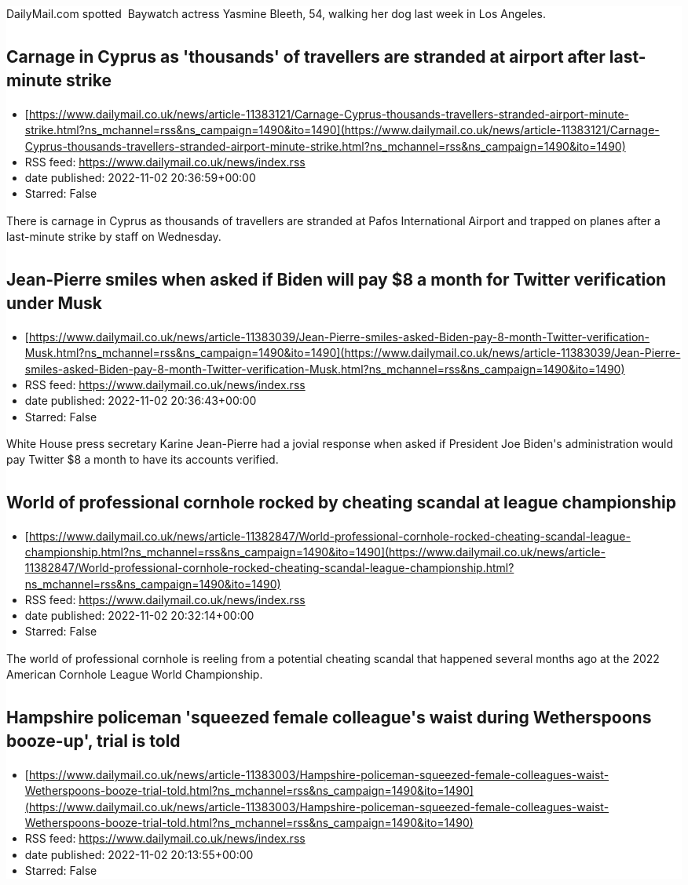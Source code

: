DailyMail.com spotted  Baywatch actress Yasmine Bleeth, 54, walking her dog last week in Los Angeles.

## Carnage in Cyprus as 'thousands' of travellers are stranded at airport after last-minute strike
 - [https://www.dailymail.co.uk/news/article-11383121/Carnage-Cyprus-thousands-travellers-stranded-airport-minute-strike.html?ns_mchannel=rss&ns_campaign=1490&ito=1490](https://www.dailymail.co.uk/news/article-11383121/Carnage-Cyprus-thousands-travellers-stranded-airport-minute-strike.html?ns_mchannel=rss&ns_campaign=1490&ito=1490)
 - RSS feed: https://www.dailymail.co.uk/news/index.rss
 - date published: 2022-11-02 20:36:59+00:00
 - Starred: False

There is carnage in Cyprus as thousands of travellers are stranded at Pafos International Airport and trapped on planes after a last-minute strike by staff on Wednesday.

## Jean-Pierre smiles when asked if Biden will pay $8 a month for Twitter verification under Musk
 - [https://www.dailymail.co.uk/news/article-11383039/Jean-Pierre-smiles-asked-Biden-pay-8-month-Twitter-verification-Musk.html?ns_mchannel=rss&ns_campaign=1490&ito=1490](https://www.dailymail.co.uk/news/article-11383039/Jean-Pierre-smiles-asked-Biden-pay-8-month-Twitter-verification-Musk.html?ns_mchannel=rss&ns_campaign=1490&ito=1490)
 - RSS feed: https://www.dailymail.co.uk/news/index.rss
 - date published: 2022-11-02 20:36:43+00:00
 - Starred: False

White House press secretary Karine Jean-Pierre had a jovial response when asked if President Joe Biden's administration would pay Twitter $8 a month to have its accounts verified.

## World of professional cornhole rocked by cheating scandal at league championship
 - [https://www.dailymail.co.uk/news/article-11382847/World-professional-cornhole-rocked-cheating-scandal-league-championship.html?ns_mchannel=rss&ns_campaign=1490&ito=1490](https://www.dailymail.co.uk/news/article-11382847/World-professional-cornhole-rocked-cheating-scandal-league-championship.html?ns_mchannel=rss&ns_campaign=1490&ito=1490)
 - RSS feed: https://www.dailymail.co.uk/news/index.rss
 - date published: 2022-11-02 20:32:14+00:00
 - Starred: False

The world of professional cornhole is reeling from a potential cheating scandal that happened several months ago at the 2022 American Cornhole League World Championship.

## Hampshire policeman 'squeezed female colleague's waist during Wetherspoons booze-up', trial is told
 - [https://www.dailymail.co.uk/news/article-11383003/Hampshire-policeman-squeezed-female-colleagues-waist-Wetherspoons-booze-trial-told.html?ns_mchannel=rss&ns_campaign=1490&ito=1490](https://www.dailymail.co.uk/news/article-11383003/Hampshire-policeman-squeezed-female-colleagues-waist-Wetherspoons-booze-trial-told.html?ns_mchannel=rss&ns_campaign=1490&ito=1490)
 - RSS feed: https://www.dailymail.co.uk/news/index.rss
 - date published: 2022-11-02 20:13:55+00:00
 - Starred: False
